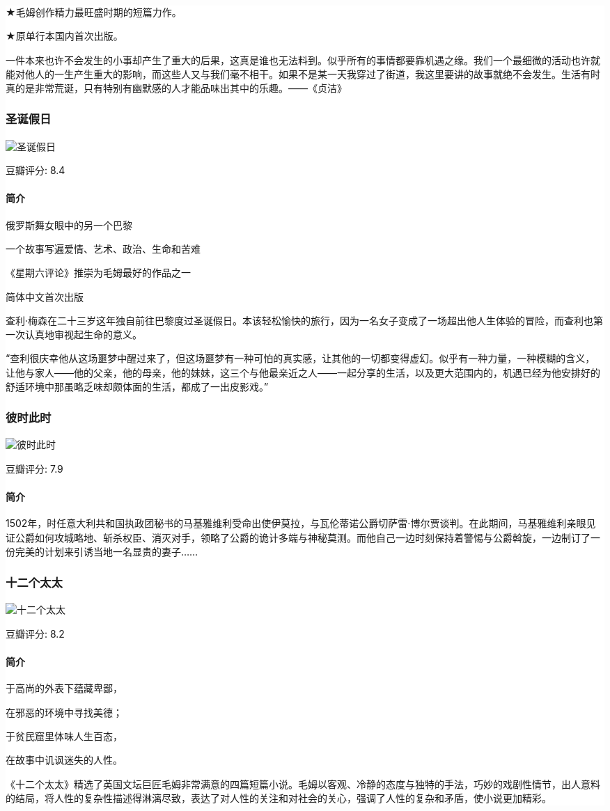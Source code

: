 ★毛姆创作精力最旺盛时期的短篇力作。

★原单行本国内首次出版。

一件本来也许不会发生的小事却产生了重大的后果，这真是谁也无法料到。似乎所有的事情都要靠机遇之缘。我们一个最细微的活动也许就能对他人的一生产生重大的影响，而这些人又与我们毫不相干。如果不是某一天我穿过了街道，我这里要讲的故事就绝不会发生。生活有时真的是非常荒诞，只有特别有幽默感的人才能品味出其中的乐趣。——《贞洁》



### 圣诞假日

![圣诞假日](https://img1.doubanio.com/view/subject/l/public/s27090658.jpg)

豆瓣评分: 8.4

#### 简介

俄罗斯舞女眼中的另一个巴黎

一个故事写遍爱情、艺术、政治、生命和苦难

《星期六评论》推崇为毛姆最好的作品之一

简体中文首次出版

查利·梅森在二十三岁这年独自前往巴黎度过圣诞假日。本该轻松愉快的旅行，因为一名女子变成了一场超出他人生体验的冒险，而查利也第一次认真地审视起生命的意义。



“查利很庆幸他从这场噩梦中醒过来了，但这场噩梦有一种可怕的真实感，让其他的一切都变得虚幻。似乎有一种力量，一种模糊的含义，让他与家人——他的父亲，他的母亲，他的妹妹，这三个与他最亲近之人——一起分享的生活，以及更大范围内的，机遇已经为他安排好的舒适环境中那虽略乏味却颇体面的生活，都成了一出皮影戏。”



### 彼时此时

![彼时此时](https://img3.doubanio.com/view/subject/l/public/s27016066.jpg)

豆瓣评分: 7.9

#### 简介

1502年，时任意大利共和国执政团秘书的马基雅维利受命出使伊莫拉，与瓦伦蒂诺公爵切萨雷·博尔贾谈判。在此期间，马基雅维利亲眼见证公爵如何攻城略地、斩杀权臣、消灭对手，领略了公爵的诡计多端与神秘莫测。而他自己一边时刻保持着警惕与公爵斡旋，一边制订了一份完美的计划来引诱当地一名显贵的妻子……



### 十二个太太

![十二个太太](https://img3.doubanio.com/view/subject/l/public/s29658636.jpg)

豆瓣评分: 8.2

#### 简介

于高尚的外表下蕴藏卑鄙，

在邪恶的环境中寻找美德；

于贫民窟里体味人生百态，

在故事中讥讽迷失的人性。

《十二个太太》精选了英国文坛巨匠毛姆非常满意的四篇短篇小说。毛姆以客观、冷静的态度与独特的手法，巧妙的戏剧性情节，出人意料的结局，将人性的复杂性描述得淋漓尽致，表达了对人性的关注和对社会的关心，强调了人性的复杂和矛盾，使小说更加精彩。



